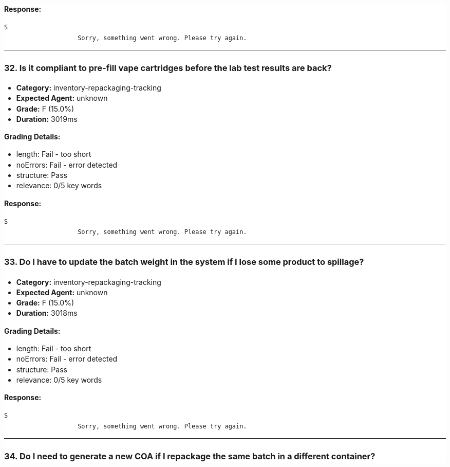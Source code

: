 **Response:**
```
S
                    Sorry, something went wrong. Please try again.
```

---

### 32. Is it compliant to pre-fill vape cartridges before the lab test results are back?

- **Category:** inventory-repackaging-tracking
- **Expected Agent:** unknown
- **Grade:** F (15.0%)
- **Duration:** 3019ms

**Grading Details:**
- length: Fail - too short
- noErrors: Fail - error detected
- structure: Pass
- relevance: 0/5 key words

**Response:**
```
S
                    Sorry, something went wrong. Please try again.
```

---

### 33. Do I have to update the batch weight in the system if I lose some product to spillage?

- **Category:** inventory-repackaging-tracking
- **Expected Agent:** unknown
- **Grade:** F (15.0%)
- **Duration:** 3018ms

**Grading Details:**
- length: Fail - too short
- noErrors: Fail - error detected
- structure: Pass
- relevance: 0/5 key words

**Response:**
```
S
                    Sorry, something went wrong. Please try again.
```

---

### 34. Do I need to generate a new COA if I repackage the same batch in a different container?

